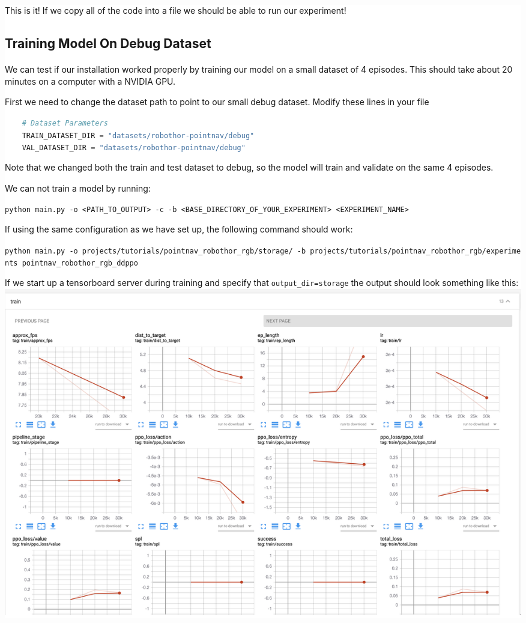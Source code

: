 This is it! If we copy all of the code into a file we should be able to run our experiment!

## Training Model On Debug Dataset
We can test if our installation worked properly by training our model on a small dataset of 4 episodes. This
should take about 20 minutes on a computer with a NVIDIA GPU.

First we need to change the dataset path to point to our small debug dataset. Modify these lines in your file
```python
    # Dataset Parameters
    TRAIN_DATASET_DIR = "datasets/robothor-pointnav/debug"
    VAL_DATASET_DIR = "datasets/robothor-pointnav/debug"
```
Note that we changed both the train and test dataset to debug, so the model will train and validate on the same
4 episodes.

We can not train a model by running:
```
python main.py -o <PATH_TO_OUTPUT> -c -b <BASE_DIRECTORY_OF_YOUR_EXPERIMENT> <EXPERIMENT_NAME>
```
If using the same configuration as we have set up, the following command should work:
```
python main.py -o projects/tutorials/pointnav_robothor_rgb/storage/ -b projects/tutorials/pointnav_robothor_rgb/experiments pointnav_robothor_rgb_ddppo
```
If we start up a tensorboard server during training and specify that `output_dir=storage` the output should look
something like this:
![tensorboard output](../img/tb.png)
